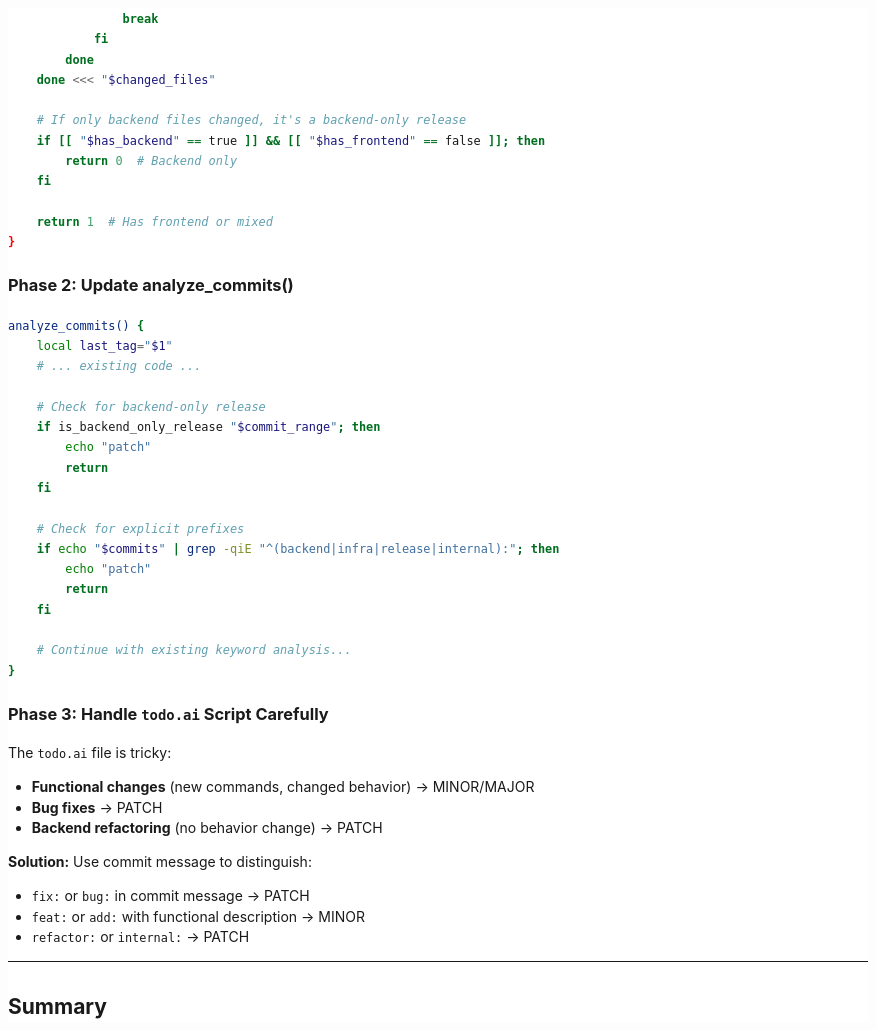 ```bash
                break
            fi
        done
    done <<< "$changed_files"
    
    # If only backend files changed, it's a backend-only release
    if [[ "$has_backend" == true ]] && [[ "$has_frontend" == false ]]; then
        return 0  # Backend only
    fi
    
    return 1  # Has frontend or mixed
}
```

### Phase 2: Update analyze_commits()

```bash
analyze_commits() {
    local last_tag="$1"
    # ... existing code ...
    
    # Check for backend-only release
    if is_backend_only_release "$commit_range"; then
        echo "patch"
        return
    fi
    
    # Check for explicit prefixes
    if echo "$commits" | grep -qiE "^(backend|infra|release|internal):"; then
        echo "patch"
        return
    fi
    
    # Continue with existing keyword analysis...
}
```

### Phase 3: Handle `todo.ai` Script Carefully

The `todo.ai` file is tricky:
- **Functional changes** (new commands, changed behavior) → MINOR/MAJOR
- **Bug fixes** → PATCH
- **Backend refactoring** (no behavior change) → PATCH

**Solution:** Use commit message to distinguish:
- `fix:` or `bug:` in commit message → PATCH
- `feat:` or `add:` with functional description → MINOR
- `refactor:` or `internal:` → PATCH

---

## Summary
